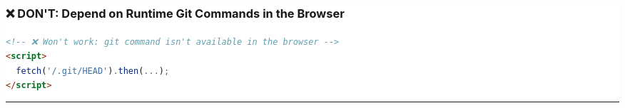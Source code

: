 ### ❌ **DON'T: Depend on Runtime Git Commands in the Browser**

```html
<!-- ❌ Won't work: git command isn't available in the browser -->
<script>
  fetch('/.git/HEAD').then(...);
</script>
```

---

